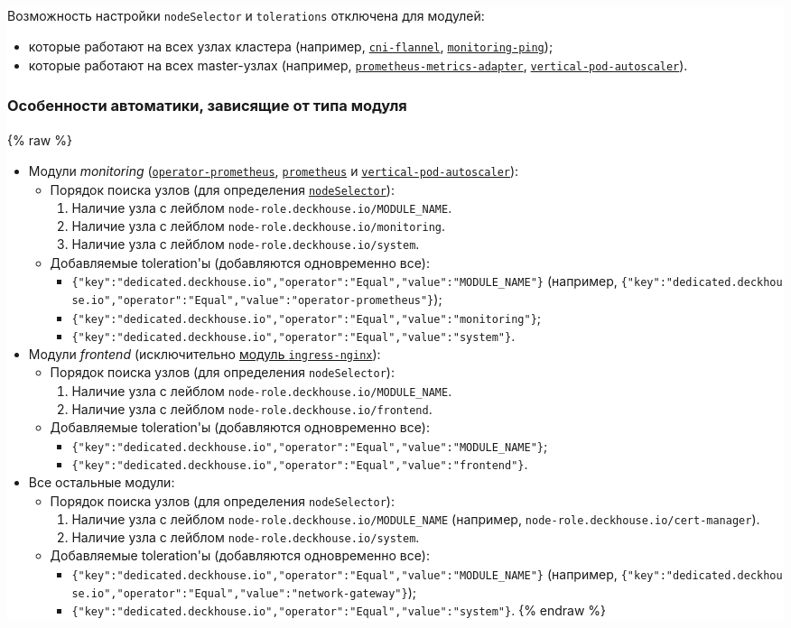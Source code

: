 Возможность настройки `nodeSelector` и `tolerations` отключена для модулей:

- которые работают на всех узлах кластера (например, [`cni-flannel`](/modules/cni-flannel/), [`monitoring-ping`](/modules/monitoring-ping/));
- которые работают на всех master-узлах (например, [`prometheus-metrics-adapter`](/modules/prometheus-metrics-adapter/), [`vertical-pod-autoscaler`](/modules/vertical-pod-autoscaler/)).

### Особенности автоматики, зависящие от типа модуля

{% raw %}
* Модули *monitoring* ([`operator-prometheus`](/modules/operator-prometheus/), [`prometheus`](/modules/prometheus/) и [`vertical-pod-autoscaler`](/modules/vertical-pod-autoscaler/)):
  * Порядок поиска узлов (для определения [`nodeSelector`](/modules/prometheus/configuration.html#parameters-nodeselector)):
    1. Наличие узла с лейблом `node-role.deckhouse.io/MODULE_NAME`.
    1. Наличие узла с лейблом `node-role.deckhouse.io/monitoring`.
    1. Наличие узла с лейблом `node-role.deckhouse.io/system`.
  * Добавляемые toleration'ы (добавляются одновременно все):
    * `{"key":"dedicated.deckhouse.io","operator":"Equal","value":"MODULE_NAME"}` (например, `{"key":"dedicated.deckhouse.io","operator":"Equal","value":"operator-prometheus"}`);
    * `{"key":"dedicated.deckhouse.io","operator":"Equal","value":"monitoring"}`;
    * `{"key":"dedicated.deckhouse.io","operator":"Equal","value":"system"}`.
* Модули *frontend* (исключительно [модуль `ingress-nginx`](/modules/ingress-nginx/)):
  * Порядок поиска узлов (для определения `nodeSelector`):
    1. Наличие узла с лейблом `node-role.deckhouse.io/MODULE_NAME`.
    1. Наличие узла с лейблом `node-role.deckhouse.io/frontend`.
  * Добавляемые toleration'ы (добавляются одновременно все):
    * `{"key":"dedicated.deckhouse.io","operator":"Equal","value":"MODULE_NAME"}`;
    * `{"key":"dedicated.deckhouse.io","operator":"Equal","value":"frontend"}`.
* Все остальные модули:
  * Порядок поиска узлов (для определения `nodeSelector`):
    1. Наличие узла с лейблом `node-role.deckhouse.io/MODULE_NAME` (например, `node-role.deckhouse.io/cert-manager`).
    1. Наличие узла с лейблом `node-role.deckhouse.io/system`.
  * Добавляемые toleration'ы (добавляются одновременно все):
    * `{"key":"dedicated.deckhouse.io","operator":"Equal","value":"MODULE_NAME"}` (например, `{"key":"dedicated.deckhouse.io","operator":"Equal","value":"network-gateway"}`);
    * `{"key":"dedicated.deckhouse.io","operator":"Equal","value":"system"}`.
{% endraw %}
